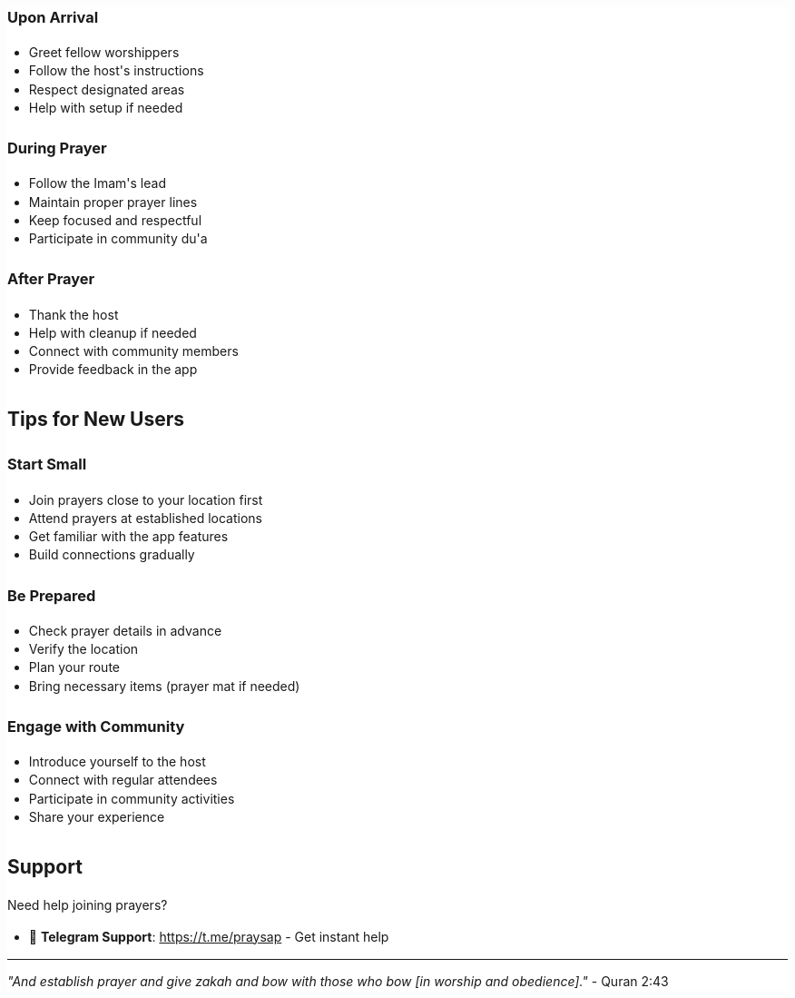### Upon Arrival
- Greet fellow worshippers
- Follow the host's instructions
- Respect designated areas
- Help with setup if needed

### During Prayer
- Follow the Imam's lead
- Maintain proper prayer lines
- Keep focused and respectful
- Participate in community du'a

### After Prayer
- Thank the host
- Help with cleanup if needed
- Connect with community members
- Provide feedback in the app

## Tips for New Users

### Start Small
- Join prayers close to your location first
- Attend prayers at established locations
- Get familiar with the app features
- Build connections gradually

### Be Prepared
- Check prayer details in advance
- Verify the location
- Plan your route
- Bring necessary items (prayer mat if needed)

### Engage with Community
- Introduce yourself to the host
- Connect with regular attendees
- Participate in community activities
- Share your experience

## Support

Need help joining prayers?

- 💬 **Telegram Support**: https://t.me/praysap - Get instant help

---

*"And establish prayer and give zakah and bow with those who bow [in worship and obedience]."* - Quran 2:43